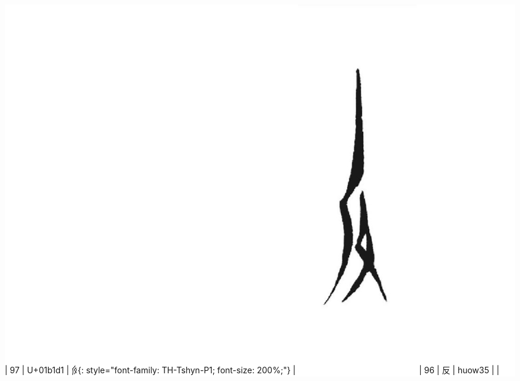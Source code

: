 | 97 | U+01b1d1 | <span>𛇑</span>{: style="font-family: TH-Tshyn-P1; font-size: 200%;"} | ![U+01b1d1](../glyph/97.jpg) | 96 | 反 | huow35 |  |